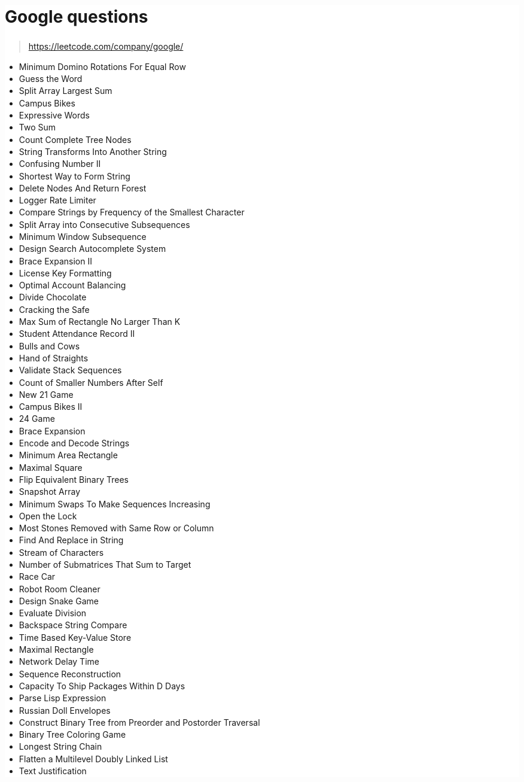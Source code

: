 # Google questions

> https://leetcode.com/company/google/

- Minimum Domino Rotations For Equal Row
- Guess the Word
- Split Array Largest Sum
- Campus Bikes
- Expressive Words
- Two Sum
- Count Complete Tree Nodes
- String Transforms Into Another String
- Confusing Number II
- Shortest Way to Form String
- Delete Nodes And Return Forest
- Logger Rate Limiter
- Compare Strings by Frequency of the Smallest Character
- Split Array into Consecutive Subsequences
- Minimum Window Subsequence
- Design Search Autocomplete System
- Brace Expansion II
- License Key Formatting
- Optimal Account Balancing
- Divide Chocolate
- Cracking the Safe
- Max Sum of Rectangle No Larger Than K
- Student Attendance Record II
- Bulls and Cows
- Hand of Straights
- Validate Stack Sequences
- Count of Smaller Numbers After Self
- New 21 Game
- Campus Bikes II
- 24 Game
- Brace Expansion
- Encode and Decode Strings
- Minimum Area Rectangle
- Maximal Square
- Flip Equivalent Binary Trees
- Snapshot Array
- Minimum Swaps To Make Sequences Increasing
- Open the Lock
- Most Stones Removed with Same Row or Column
- Find And Replace in String
- Stream of Characters
- Number of Submatrices That Sum to Target
- Race Car
- Robot Room Cleaner
- Design Snake Game
- Evaluate Division
- Backspace String Compare
- Time Based Key-Value Store
- Maximal Rectangle
- Network Delay Time
- Sequence Reconstruction
- Capacity To Ship Packages Within D Days
- Parse Lisp Expression
- Russian Doll Envelopes
- Construct Binary Tree from Preorder and Postorder Traversal
- Binary Tree Coloring Game
- Longest String Chain
- Flatten a Multilevel Doubly Linked List
- Text Justification